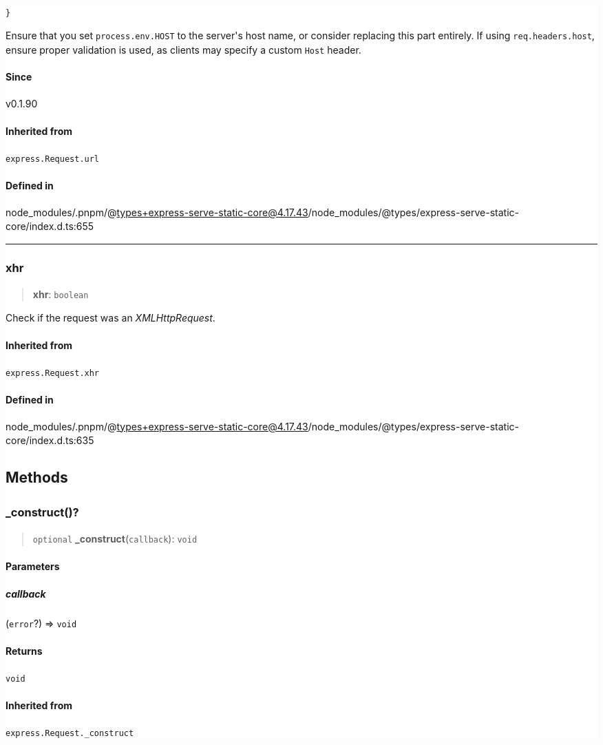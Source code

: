 ```console
}
```

Ensure that you set `process.env.HOST` to the server's host name, or consider replacing this part entirely. If using `req.headers.host`, ensure proper
validation is used, as clients may specify a custom `Host` header.

#### Since

v0.1.90

#### Inherited from

`express.Request.url`

#### Defined in

node\_modules/.pnpm/@types+express-serve-static-core@4.17.43/node\_modules/@types/express-serve-static-core/index.d.ts:655

***

### xhr

> **xhr**: `boolean`

Check if the request was an _XMLHttpRequest_.

#### Inherited from

`express.Request.xhr`

#### Defined in

node\_modules/.pnpm/@types+express-serve-static-core@4.17.43/node\_modules/@types/express-serve-static-core/index.d.ts:635

## Methods

### \_construct()?

> `optional` **\_construct**(`callback`): `void`

#### Parameters

##### callback

(`error`?) => `void`

#### Returns

`void`

#### Inherited from

`express.Request._construct`
